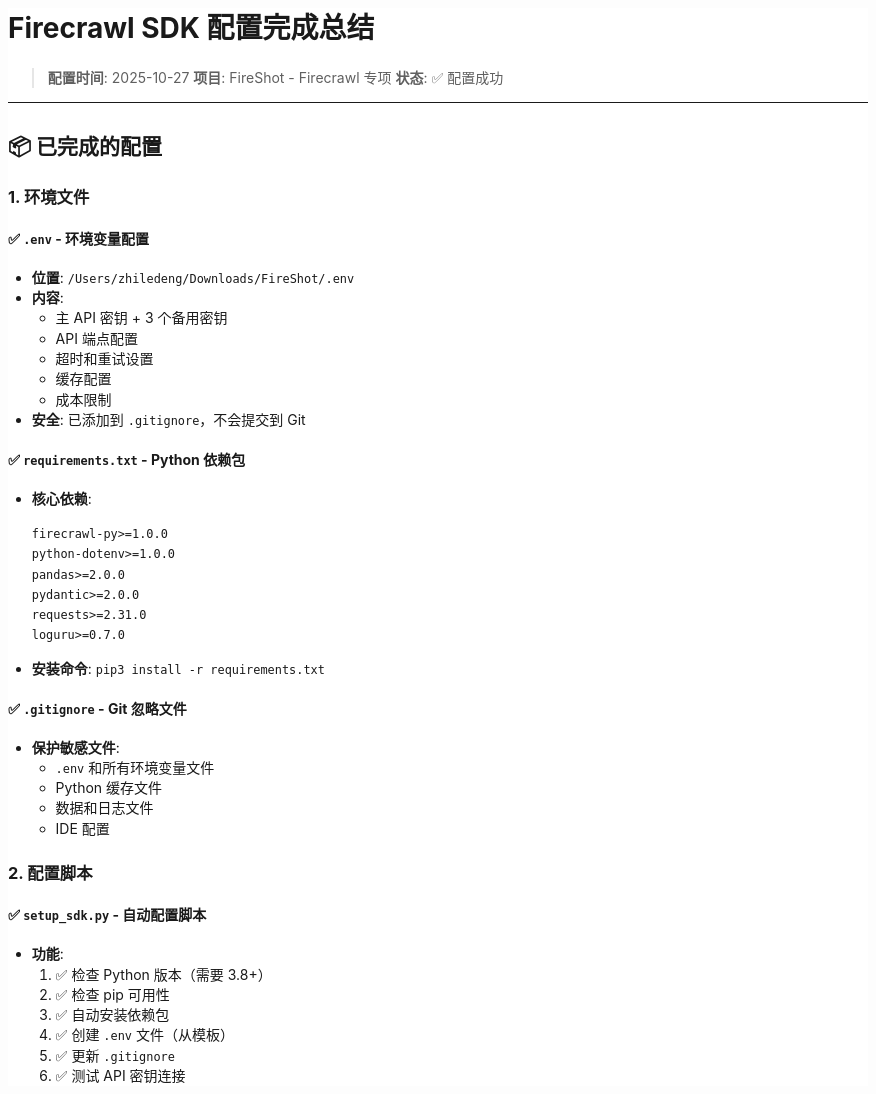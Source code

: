# Firecrawl SDK 配置完成总结

> **配置时间**: 2025-10-27
> **项目**: FireShot - Firecrawl 专项
> **状态**: ✅ 配置成功

---

## 📦 已完成的配置

### 1. 环境文件

#### ✅ `.env` - 环境变量配置

- **位置**: `/Users/zhiledeng/Downloads/FireShot/.env`
- **内容**:
  - 主 API 密钥 + 3 个备用密钥
  - API 端点配置
  - 超时和重试设置
  - 缓存配置
  - 成本限制
- **安全**: 已添加到 `.gitignore`，不会提交到 Git

#### ✅ `requirements.txt` - Python 依赖包

- **核心依赖**:
  ```txt
  firecrawl-py>=1.0.0
  python-dotenv>=1.0.0
  pandas>=2.0.0
  pydantic>=2.0.0
  requests>=2.31.0
  loguru>=0.7.0
  ```
- **安装命令**: `pip3 install -r requirements.txt`

#### ✅ `.gitignore` - Git 忽略文件

- **保护敏感文件**:
  - `.env` 和所有环境变量文件
  - Python 缓存文件
  - 数据和日志文件
  - IDE 配置

### 2. 配置脚本

#### ✅ `setup_sdk.py` - 自动配置脚本

- **功能**:
  1. ✅ 检查 Python 版本（需要 3.8+）
  2. ✅ 检查 pip 可用性
  3. ✅ 自动安装依赖包
  4. ✅ 创建 `.env` 文件（从模板）
  5. ✅ 更新 `.gitignore`
  6. ✅ 测试 API 密钥连接
